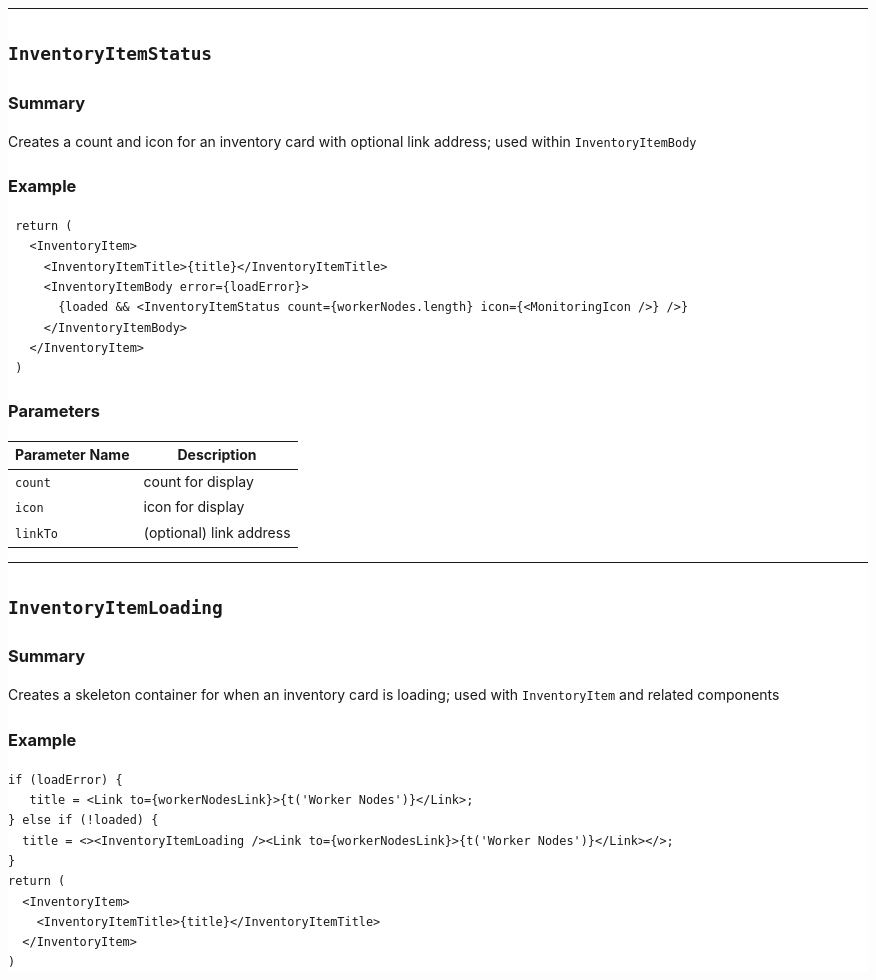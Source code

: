 

---

## `InventoryItemStatus`

### Summary 

Creates a count and icon for an inventory card with optional link address; used within `InventoryItemBody`



### Example


 ```tsx
  return (
    <InventoryItem>
      <InventoryItemTitle>{title}</InventoryItemTitle>
      <InventoryItemBody error={loadError}>
        {loaded && <InventoryItemStatus count={workerNodes.length} icon={<MonitoringIcon />} />}
      </InventoryItemBody>
    </InventoryItem>
  )
```





### Parameters

| Parameter Name | Description |
| -------------- | ----------- |
| `count` | count for display |
| `icon` | icon for display |
| `linkTo` | (optional) link address |



---

## `InventoryItemLoading`

### Summary 

Creates a skeleton container for when an inventory card is loading; used with `InventoryItem` and related components



### Example


```tsx
if (loadError) {
   title = <Link to={workerNodesLink}>{t('Worker Nodes')}</Link>;
} else if (!loaded) {
  title = <><InventoryItemLoading /><Link to={workerNodesLink}>{t('Worker Nodes')}</Link></>;
}
return (
  <InventoryItem>
    <InventoryItemTitle>{title}</InventoryItemTitle>
  </InventoryItem>
)
```
